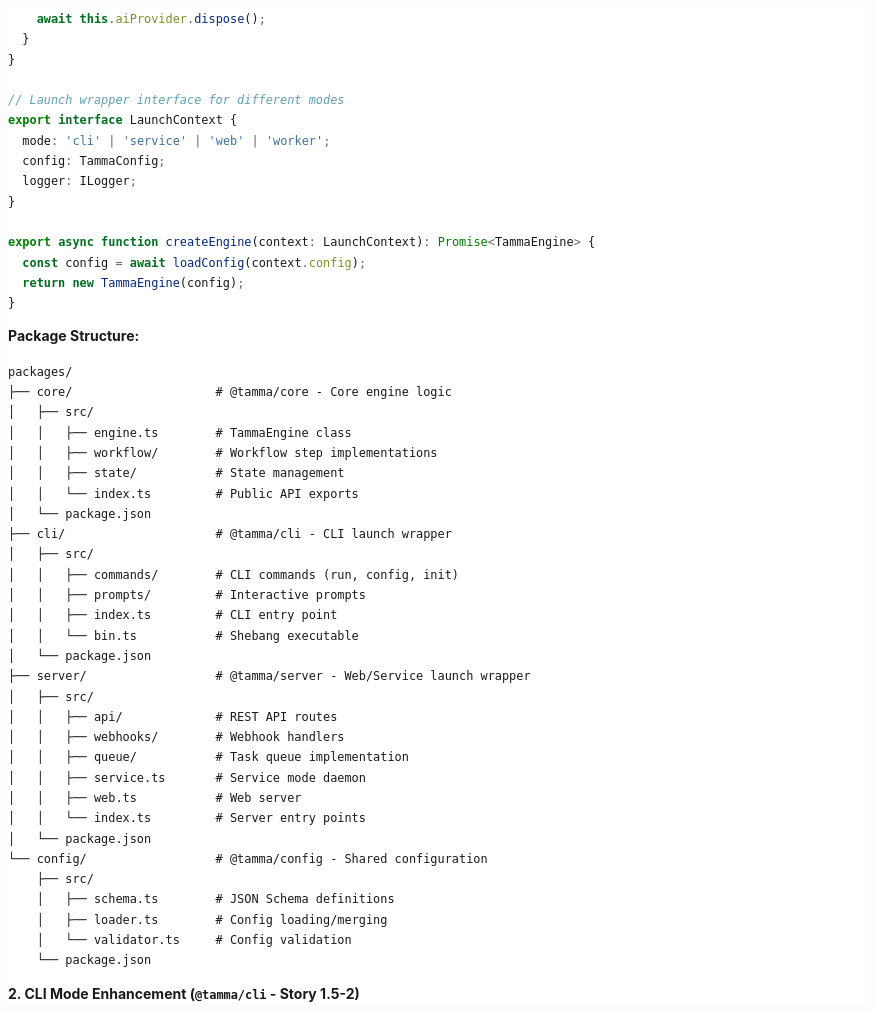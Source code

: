 ```typescript
    await this.aiProvider.dispose();
  }
}

// Launch wrapper interface for different modes
export interface LaunchContext {
  mode: 'cli' | 'service' | 'web' | 'worker';
  config: TammaConfig;
  logger: ILogger;
}

export async function createEngine(context: LaunchContext): Promise<TammaEngine> {
  const config = await loadConfig(context.config);
  return new TammaEngine(config);
}
```

**Package Structure:**
```
packages/
├── core/                    # @tamma/core - Core engine logic
│   ├── src/
│   │   ├── engine.ts        # TammaEngine class
│   │   ├── workflow/        # Workflow step implementations
│   │   ├── state/           # State management
│   │   └── index.ts         # Public API exports
│   └── package.json
├── cli/                     # @tamma/cli - CLI launch wrapper
│   ├── src/
│   │   ├── commands/        # CLI commands (run, config, init)
│   │   ├── prompts/         # Interactive prompts
│   │   ├── index.ts         # CLI entry point
│   │   └── bin.ts           # Shebang executable
│   └── package.json
├── server/                  # @tamma/server - Web/Service launch wrapper
│   ├── src/
│   │   ├── api/             # REST API routes
│   │   ├── webhooks/        # Webhook handlers
│   │   ├── queue/           # Task queue implementation
│   │   ├── service.ts       # Service mode daemon
│   │   ├── web.ts           # Web server
│   │   └── index.ts         # Server entry points
│   └── package.json
└── config/                  # @tamma/config - Shared configuration
    ├── src/
    │   ├── schema.ts        # JSON Schema definitions
    │   ├── loader.ts        # Config loading/merging
    │   └── validator.ts     # Config validation
    └── package.json
```

**2. CLI Mode Enhancement (`@tamma/cli` - Story 1.5-2)**
